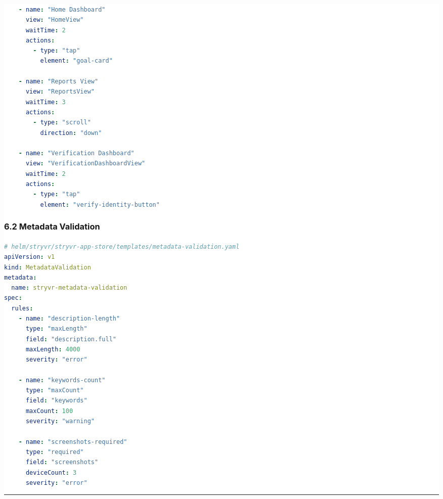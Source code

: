 ```yaml
    - name: "Home Dashboard"
      view: "HomeView"
      waitTime: 2
      actions:
        - type: "tap"
          element: "goal-card"
    
    - name: "Reports View"
      view: "ReportsView"
      waitTime: 3
      actions:
        - type: "scroll"
          direction: "down"
    
    - name: "Verification Dashboard"
      view: "VerificationDashboardView"
      waitTime: 2
      actions:
        - type: "tap"
          element: "verify-identity-button"
```

### **6.2 Metadata Validation**
```yaml
# helm/stryvr/stryvr-app-store/templates/metadata-validation.yaml
apiVersion: v1
kind: MetadataValidation
metadata:
  name: stryvr-metadata-validation
spec:
  rules:
    - name: "description-length"
      type: "maxLength"
      field: "description.full"
      maxLength: 4000
      severity: "error"
    
    - name: "keywords-count"
      type: "maxCount"
      field: "keywords"
      maxCount: 100
      severity: "warning"
    
    - name: "screenshots-required"
      type: "required"
      field: "screenshots"
      deviceCount: 3
      severity: "error"
```

---

